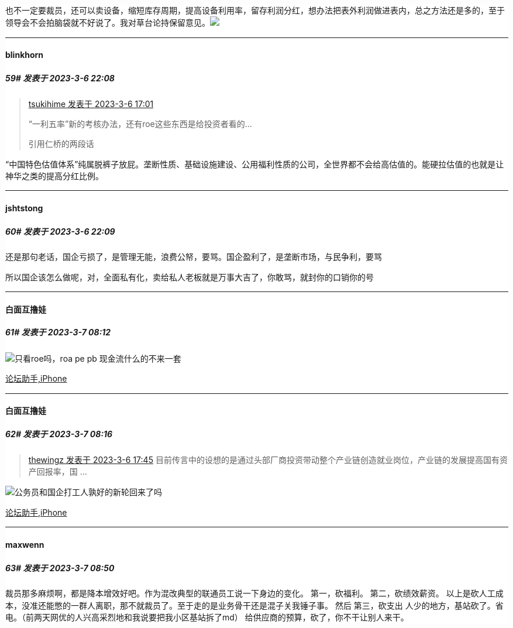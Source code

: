 也不一定要裁员，还可以卖设备，缩短库存周期，提高设备利用率，留存利润分红，想办法把表外利润做进表内，总之方法还是多的，至于领导会不会拍脑袋就不好说了。我对草台论持保留意见。<img src="https://static.saraba1st.com/image/smiley/face2017/001.png" referrerpolicy="no-referrer">

*****

####  blinkhorn  
##### 59#       发表于 2023-3-6 22:08

<blockquote><a href="httphttps://bbs.saraba1st.com/2b/forum.php?mod=redirect&amp;goto=findpost&amp;pid=59988952&amp;ptid=2122830" target="_blank">tsukihime 发表于 2023-3-6 17:01</a>

“一利五率”新的考核办法，还有roe这些东西是给投资者看的...

引用仁桥的两段话</blockquote>
“中国特色估值体系”纯属脱裤子放屁。垄断性质、基础设施建设、公用福利性质的公司，全世界都不会给高估值的。能硬拉估值的也就是让神华之类的提高分红比例。

*****

####  jshtstong  
##### 60#       发表于 2023-3-6 22:09

还是那句老话，国企亏损了，是管理无能，浪费公帑，要骂。国企盈利了，是垄断市场，与民争利，要骂

所以国企该怎么做呢，对，全面私有化，卖给私人老板就是万事大吉了，你敢骂，就封你的口销你的号


*****

####  白面互撸娃  
##### 61#       发表于 2023-3-7 08:12

<img src="https://static.saraba1st.com/image/smiley/face2017/037.png" referrerpolicy="no-referrer">只看roe吗，roa pe pb 现金流什么的不来一套

[论坛助手,iPhone](https://bbs.saraba1st.com/2b/forum.php?mod=viewthread&amp;tid=2029836)

*****

####  白面互撸娃  
##### 62#       发表于 2023-3-7 08:16

<blockquote><a href="httphttps://bbs.saraba1st.com/2b/forum.php?mod=redirect&amp;goto=findpost&amp;pid=59989449&amp;ptid=2122830" target="_blank">thewingz 发表于 2023-3-6 17:45</a>
目前传言中的设想的是通过头部厂商投资带动整个产业链创造就业岗位，产业链的发展提高国有资产回报率，国 ...</blockquote>
<img src="https://static.saraba1st.com/image/smiley/face2017/037.png" referrerpolicy="no-referrer">公务员和国企打工人孰好的新轮回来了吗

[论坛助手,iPhone](https://bbs.saraba1st.com/2b/forum.php?mod=viewthread&amp;tid=2029836)


*****

####  maxwenn  
##### 63#       发表于 2023-3-7 08:50

裁员那多麻烦啊，都是降本增效好吧。作为混改典型的联通员工说一下身边的变化。
第一，砍福利。
第二，砍绩效薪资。
以上是砍人工成本，没准还能憋的一群人离职，那不就裁员了。至于走的是业务骨干还是混子关我锤子事。
然后
第三，砍支出
人少的地方，基站砍了。省电。（前两天网优的人兴高采烈地和我说要把我小区基站拆了md）
给供应商的预算，砍了，你不干让别人来干。
